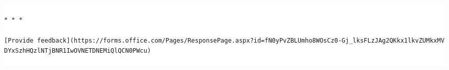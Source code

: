 ```

* * *

[Provide feedback](https://forms.office.com/Pages/ResponsePage.aspx?id=fN0yPvZBLUmho8WOsCz0-Gj_lksFLzJAg2QKkx1lkvZUMkxMVDYxSzhHQzlNTjBNR1IwOVNETDNEMiQlQCN0PWcu)


